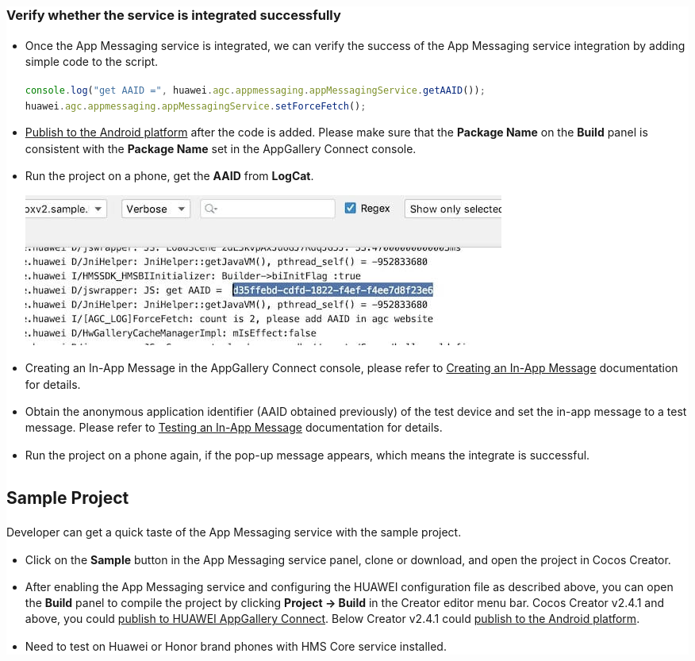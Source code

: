 ### Verify whether the service is integrated successfully

- Once the App Messaging service is integrated, we can verify the success of the App Messaging service integration by adding simple code to the script.

  ```js
  console.log("get AAID =", huawei.agc.appmessaging.appMessagingService.getAAID());
  huawei.agc.appmessaging.appMessagingService.setForceFetch();
  ```

- [Publish to the Android platform](https://docs.cocos.com/creator/manual/en/publish/publish-native.html) after the code is added. Please make sure that the **Package Name** on the **Build** panel is consistent with the **Package Name** set in the AppGallery Connect console.

- Run the project on a phone, get the **AAID** from **LogCat**.

  ![](agc-appmessaging/am-logcat.jpg)

- Creating an In-App Message in the AppGallery Connect console, please refer to [Creating an In-App Message](https://developer.huawei.com/consumer/en/doc/development/AppGallery-connect-Guides/agc-appmessage-create) documentation for details.

- Obtain the anonymous application identifier (AAID obtained previously) of the test device and set the in-app message to a test message. Please refer to [Testing an In-App Message](https://developer.huawei.com/consumer/en/doc/development/AppGallery-connect-Guides/agc-appmessage-debug) documentation for details.

- Run the project on a phone again, if the pop-up message appears, which means the integrate is successful.

## Sample Project

Developer can get a quick taste of the App Messaging service with the sample project.

- Click on the **Sample** button in the App Messaging service panel, clone or download, and open the project in Cocos Creator.

- After enabling the App Messaging service and configuring the HUAWEI configuration file as described above, you can open the **Build** panel to compile the project by clicking **Project -> Build** in the Creator editor menu bar. Cocos Creator v2.4.1 and above, you could [publish to HUAWEI AppGallery Connect](https://docs.cocos.com/creator/manual/en/publish/publish-huawei-agc.html). Below Creator v2.4.1 could [publish to the Android platform](https://docs.cocos.com/creator/manual/en/publish/publish-native.html).

- Need to test on Huawei or Honor brand phones with HMS Core service installed.
